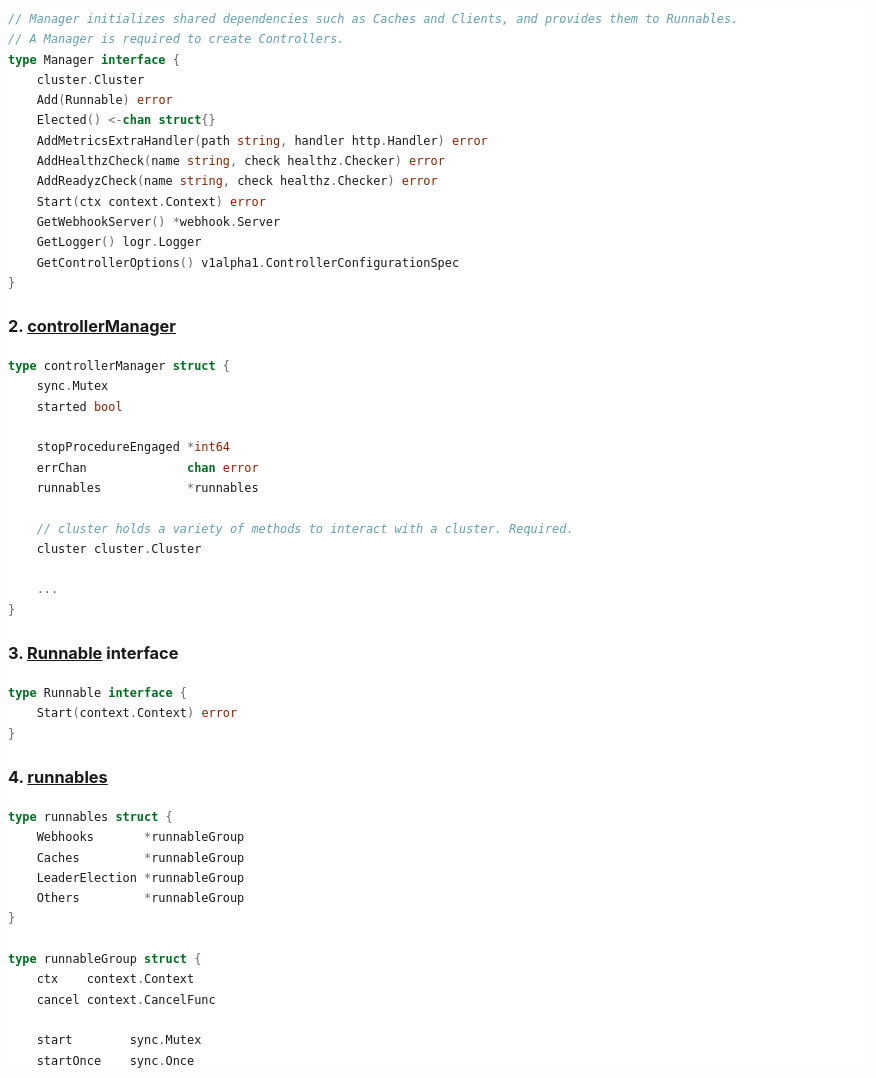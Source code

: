 ```go
// Manager initializes shared dependencies such as Caches and Clients, and provides them to Runnables.
// A Manager is required to create Controllers.
type Manager interface {
	cluster.Cluster
	Add(Runnable) error
	Elected() <-chan struct{}
	AddMetricsExtraHandler(path string, handler http.Handler) error
	AddHealthzCheck(name string, check healthz.Checker) error
	AddReadyzCheck(name string, check healthz.Checker) error
	Start(ctx context.Context) error
	GetWebhookServer() *webhook.Server
	GetLogger() logr.Logger
	GetControllerOptions() v1alpha1.ControllerConfigurationSpec
}
```

### 2. [controllerManager](https://github.com/kubernetes-sigs/controller-runtime/blob/v0.13.0/pkg/manager/internal.go#L66-L173)

```go
type controllerManager struct {
	sync.Mutex
	started bool

	stopProcedureEngaged *int64
	errChan              chan error
	runnables            *runnables

	// cluster holds a variety of methods to interact with a cluster. Required.
	cluster cluster.Cluster

    ...
}
```

### 3. [Runnable](https://github.com/kubernetes-sigs/controller-runtime/blob/v0.13.0/pkg/manager/manager.go#L293-L298) interface

```go
type Runnable interface {
	Start(context.Context) error
}
```

### 4. [runnables](https://github.com/kubernetes-sigs/controller-runtime/blob/v0.13.0/pkg/manager/runnable_group.go#L37-L45)

```go
type runnables struct {
	Webhooks       *runnableGroup
	Caches         *runnableGroup
	LeaderElection *runnableGroup
	Others         *runnableGroup
}

type runnableGroup struct {
	ctx    context.Context
	cancel context.CancelFunc

	start        sync.Mutex
	startOnce    sync.Once
```